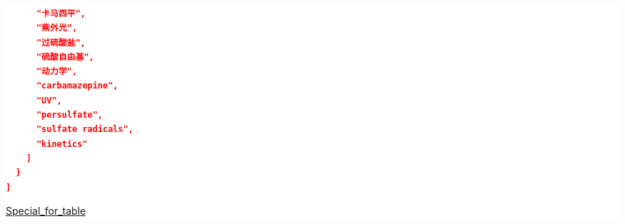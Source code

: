 ```json
      "卡马西平",
      "紫外光",
      "过硫酸盐",
      "硫酸自由基",
      "动力学",
      "carbamazepine",
      "UV",
      "persulfate",
      "sulfate radicals",
      "kinetics"
    ]
  }
]
```

[Special_for_table](parsefunction.parse_for_special_table.md)
